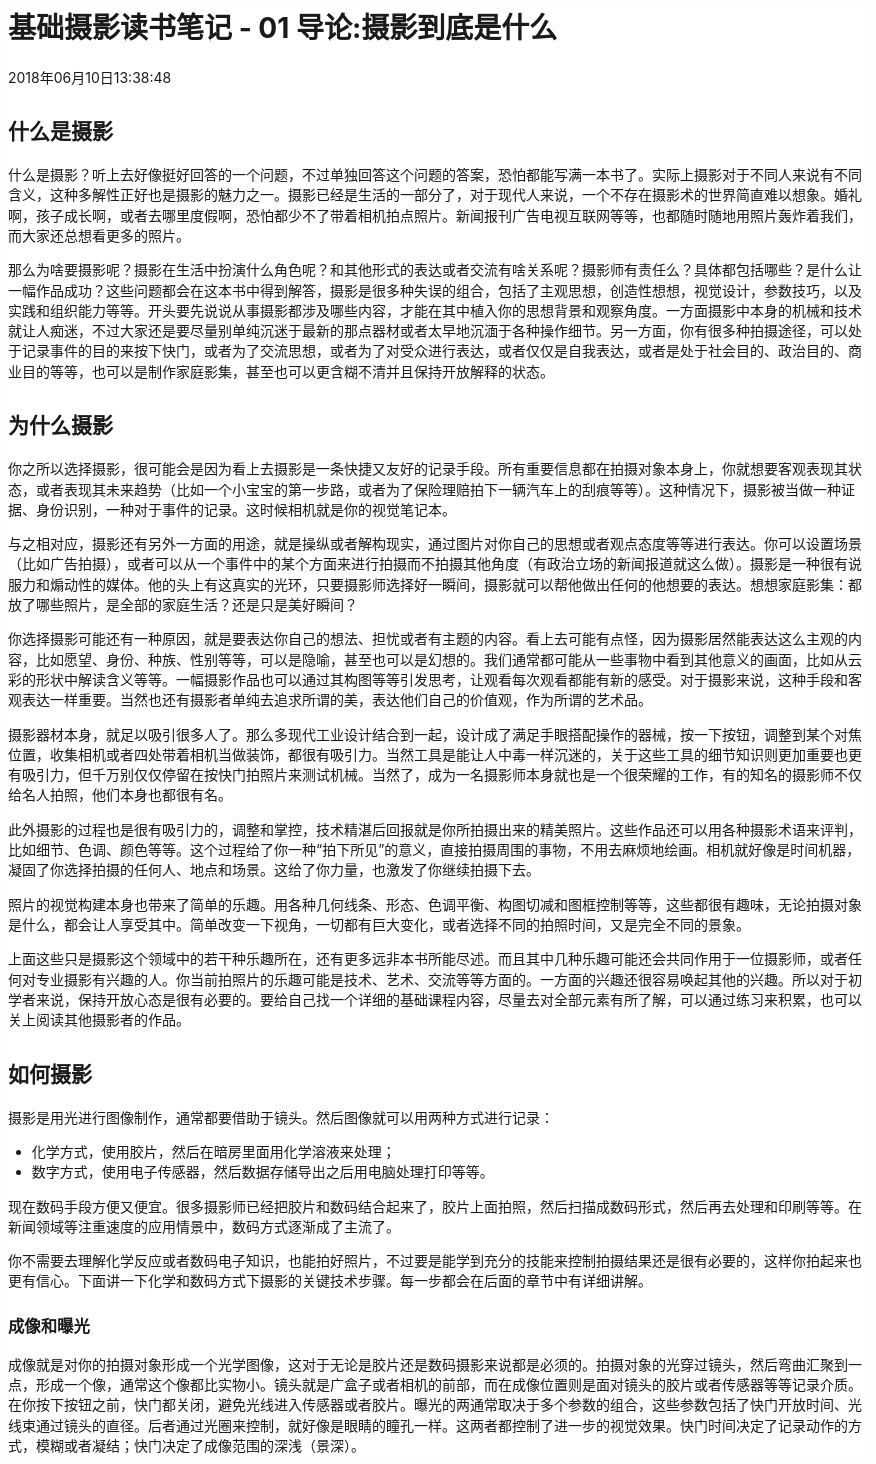 # 基础摄影读书笔记 - 01 导论:摄影到底是什么

2018年06月10日13:38:48

## 什么是摄影

什么是摄影？听上去好像挺好回答的一个问题，不过单独回答这个问题的答案，恐怕都能写满一本书了。实际上摄影对于不同人来说有不同含义，这种多解性正好也是摄影的魅力之一。摄影已经是生活的一部分了，对于现代人来说，一个不存在摄影术的世界简直难以想象。婚礼啊，孩子成长啊，或者去哪里度假啊，恐怕都少不了带着相机拍点照片。新闻报刊广告电视互联网等等，也都随时随地用照片轰炸着我们，而大家还总想看更多的照片。

那么为啥要摄影呢？摄影在生活中扮演什么角色呢？和其他形式的表达或者交流有啥关系呢？摄影师有责任么？具体都包括哪些？是什么让一幅作品成功？这些问题都会在这本书中得到解答，摄影是很多种失误的组合，包括了主观思想，创造性想想，视觉设计，参数技巧，以及实践和组织能力等等。开头要先说说从事摄影都涉及哪些内容，才能在其中植入你的思想背景和观察角度。一方面摄影中本身的机械和技术就让人痴迷，不过大家还是要尽量别单纯沉迷于最新的那点器材或者太早地沉湎于各种操作细节。另一方面，你有很多种拍摄途径，可以处于记录事件的目的来按下快门，或者为了交流思想，或者为了对受众进行表达，或者仅仅是自我表达，或者是处于社会目的、政治目的、商业目的等等，也可以是制作家庭影集，甚至也可以更含糊不清并且保持开放解释的状态。

## 为什么摄影

你之所以选择摄影，很可能会是因为看上去摄影是一条快捷又友好的记录手段。所有重要信息都在拍摄对象本身上，你就想要客观表现其状态，或者表现其未来趋势（比如一个小宝宝的第一步路，或者为了保险理赔拍下一辆汽车上的刮痕等等）。这种情况下，摄影被当做一种证据、身份识别，一种对于事件的记录。这时候相机就是你的视觉笔记本。

与之相对应，摄影还有另外一方面的用途，就是操纵或者解构现实，通过图片对你自己的思想或者观点态度等等进行表达。你可以设置场景（比如广告拍摄），或者可以从一个事件中的某个方面来进行拍摄而不拍摄其他角度（有政治立场的新闻报道就这么做）。摄影是一种很有说服力和煽动性的媒体。他的头上有这真实的光环，只要摄影师选择好一瞬间，摄影就可以帮他做出任何的他想要的表达。想想家庭影集：都放了哪些照片，是全部的家庭生活？还是只是美好瞬间？

你选择摄影可能还有一种原因，就是要表达你自己的想法、担忧或者有主题的内容。看上去可能有点怪，因为摄影居然能表达这么主观的内容，比如愿望、身份、种族、性别等等，可以是隐喻，甚至也可以是幻想的。我们通常都可能从一些事物中看到其他意义的画面，比如从云彩的形状中解读含义等等。一幅摄影作品也可以通过其构图等等引发思考，让观看每次观看都能有新的感受。对于摄影来说，这种手段和客观表达一样重要。当然也还有摄影者单纯去追求所谓的美，表达他们自己的价值观，作为所谓的艺术品。

摄影器材本身，就足以吸引很多人了。那么多现代工业设计结合到一起，设计成了满足手眼搭配操作的器械，按一下按钮，调整到某个对焦位置，收集相机或者四处带着相机当做装饰，都很有吸引力。当然工具是能让人中毒一样沉迷的，关于这些工具的细节知识则更加重要也更有吸引力，但千万别仅仅停留在按快门拍照片来测试机械。当然了，成为一名摄影师本身就也是一个很荣耀的工作，有的知名的摄影师不仅给名人拍照，他们本身也都很有名。

此外摄影的过程也是很有吸引力的，调整和掌控，技术精湛后回报就是你所拍摄出来的精美照片。这些作品还可以用各种摄影术语来评判，比如细节、色调、颜色等等。这个过程给了你一种“拍下所见”的意义，直接拍摄周围的事物，不用去麻烦地绘画。相机就好像是时间机器，凝固了你选择拍摄的任何人、地点和场景。这给了你力量，也激发了你继续拍摄下去。

照片的视觉构建本身也带来了简单的乐趣。用各种几何线条、形态、色调平衡、构图切减和图框控制等等，这些都很有趣味，无论拍摄对象是什么，都会让人享受其中。简单改变一下视角，一切都有巨大变化，或者选择不同的拍照时间，又是完全不同的景象。

上面这些只是摄影这个领域中的若干种乐趣所在，还有更多远非本书所能尽述。而且其中几种乐趣可能还会共同作用于一位摄影师，或者任何对专业摄影有兴趣的人。你当前拍照片的乐趣可能是技术、艺术、交流等等方面的。一方面的兴趣还很容易唤起其他的兴趣。所以对于初学者来说，保持开放心态是很有必要的。要给自己找一个详细的基础课程内容，尽量去对全部元素有所了解，可以通过练习来积累，也可以关上阅读其他摄影者的作品。

## 如何摄影

摄影是用光进行图像制作，通常都要借助于镜头。然后图像就可以用两种方式进行记录：

* 化学方式，使用胶片，然后在暗房里面用化学溶液来处理；
* 数字方式，使用电子传感器，然后数据存储导出之后用电脑处理打印等等。

现在数码手段方便又便宜。很多摄影师已经把胶片和数码结合起来了，胶片上面拍照，然后扫描成数码形式，然后再去处理和印刷等等。在新闻领域等注重速度的应用情景中，数码方式逐渐成了主流了。

你不需要去理解化学反应或者数码电子知识，也能拍好照片，不过要是能学到充分的技能来控制拍摄结果还是很有必要的，这样你拍起来也更有信心。下面讲一下化学和数码方式下摄影的关键技术步骤。每一步都会在后面的章节中有详细讲解。

### 成像和曝光

成像就是对你的拍摄对象形成一个光学图像，这对于无论是胶片还是数码摄影来说都是必须的。拍摄对象的光穿过镜头，然后弯曲汇聚到一点，形成一个像，通常这个像都比实物小。镜头就是广盒子或者相机的前部，而在成像位置则是面对镜头的胶片或者传感器等等记录介质。在你按下按钮之前，快门都关闭，避免光线进入传感器或者胶片。曝光的两通常取决于多个参数的组合，这些参数包括了快门开放时间、光线束通过镜头的直径。后者通过光圈来控制，就好像是眼睛的瞳孔一样。这两者都控制了进一步的视觉效果。快门时间决定了记录动作的方式，模糊或者凝结；快门决定了成像范围的深浅（景深）。
